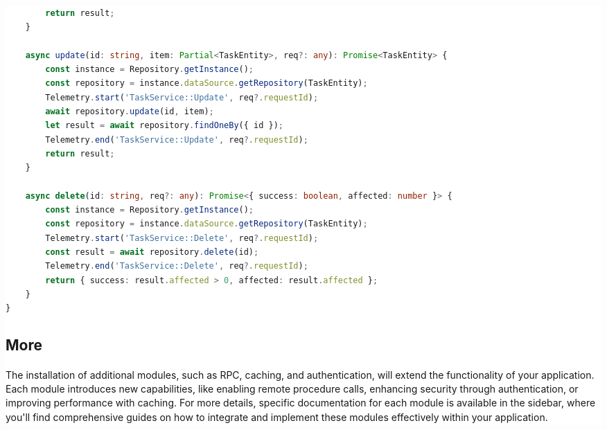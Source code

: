 ```typescript
        return result;
    }

    async update(id: string, item: Partial<TaskEntity>, req?: any): Promise<TaskEntity> {
        const instance = Repository.getInstance();
        const repository = instance.dataSource.getRepository(TaskEntity);
        Telemetry.start('TaskService::Update', req?.requestId);
        await repository.update(id, item);
        let result = await repository.findOneBy({ id });
        Telemetry.end('TaskService::Update', req?.requestId);
        return result;
    }

    async delete(id: string, req?: any): Promise<{ success: boolean, affected: number }> {
        const instance = Repository.getInstance();
        const repository = instance.dataSource.getRepository(TaskEntity);
        Telemetry.start('TaskService::Delete', req?.requestId);
        const result = await repository.delete(id);
        Telemetry.end('TaskService::Delete', req?.requestId);
        return { success: result.affected > 0, affected: result.affected };
    }
}
```

## More

The installation of additional modules, such as RPC, caching, and authentication, will extend the functionality of your application. Each module introduces new capabilities, like enabling remote procedure calls, enhancing security through authentication, or improving performance with caching. For more details, specific documentation for each module is available in the sidebar, where you'll find comprehensive guides on how to integrate and implement these modules effectively within your application.